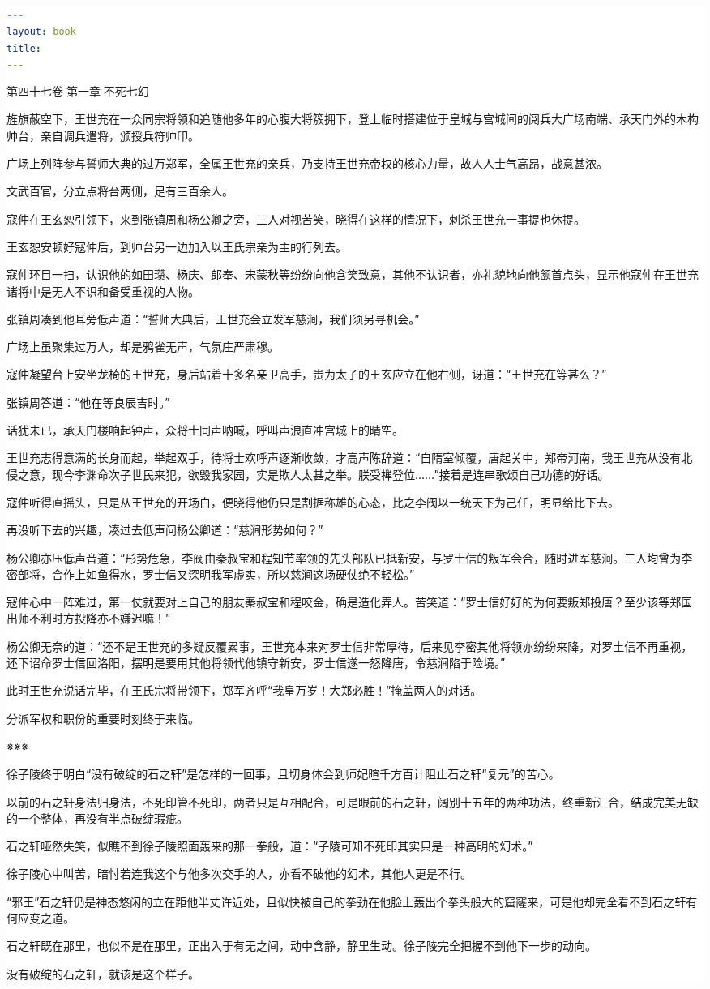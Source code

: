 ```yaml
---
layout: book
title:
---
```

第四十七卷 第一章 不死七幻

旌旗蔽空下，王世充在一众同宗将领和追随他多年的心腹大将簇拥下，登上临时搭建位于皇城与宫城间的阅兵大广场南端、承天门外的木构帅台，亲自调兵遣将，颁授兵符帅印。

广场上列阵参与誓师大典的过万郑军，全属王世充的亲兵，乃支持王世充帝权的核心力量，故人人士气高昂，战意甚浓。

文武百官，分立点将台两侧，足有三百余人。

寇仲在王玄恕引领下，来到张镇周和杨公卿之旁，三人对视苦笑，晓得在这样的情况下，刺杀王世充一事提也休提。

王玄恕安顿好寇仲后，到帅台另一边加入以王氏宗亲为主的行列去。

寇仲环目一扫，认识他的如田瓒、杨庆、郎奉、宋蒙秋等纷纷向他含笑致意，其他不认识者，亦礼貌地向他颔首点头，显示他寇仲在王世充诸将中是无人不识和备受重视的人物。

张镇周凑到他耳旁低声道：“誓师大典后，王世充会立发军慈涧，我们须另寻机会。”

广场上虽聚集过万人，却是鸦雀无声，气氛庄严肃穆。

寇仲凝望台上安坐龙椅的王世充，身后站着十多名亲卫高手，贵为太子的王玄应立在他右侧，讶道：“王世充在等甚么？”

张镇周答道：“他在等良辰吉时。”

话犹未已，承天门楼响起钟声，众将士同声呐喊，呼叫声浪直冲宫城上的晴空。

王世充志得意满的长身而起，举起双手，待将士欢呼声逐渐收敛，才高声陈辞道：“自隋室倾覆，唐起关中，郑帝河南，我王世充从没有北侵之意，现今李渊命次子世民来犯，欲毁我家园，实是欺人太甚之举。朕受禅登位……”接着是连串歌颂自己功德的好话。

寇仲听得直摇头，只是从王世充的开场白，便晓得他仍只是割据称雄的心态，比之李阀以一统天下为己任，明显给比下去。

再没听下去的兴趣，凑过去低声问杨公卿道：“慈涧形势如何？”

杨公卿亦压低声音道：“形势危急，李阀由秦叔宝和程知节率领的先头部队已抵新安，与罗士信的叛军会合，随时进军慈涧。三人均曾为李密部将，合作上如鱼得水，罗士信又深明我军虚实，所以慈涧这场硬仗绝不轻松。”

寇仲心中一阵难过，第一仗就要对上自己的朋友秦叔宝和程咬金，确是造化弄人。苦笑道：“罗士信好好的为何要叛郑投唐？至少该等郑国出师不利时方投降亦不嫌迟嘛！”

杨公卿无奈的道：“还不是王世充的多疑反覆累事，王世充本来对罗士信非常厚待，后来见李密其他将领亦纷纷来降，对罗土信不再重视，还下诏命罗士信回洛阳，摆明是要用其他将领代他镇守新安，罗士信遂一怒降唐，令慈涧陷于险境。”

此时王世充说话完毕，在王氏宗将带领下，郑军齐呼“我皇万岁！大郑必胜！”掩盖两人的对话。

分派军权和职份的重要时刻终于来临。

※※※

徐子陵终于明白“没有破绽的石之轩”是怎样的一回事，且切身体会到师妃暄千方百计阻止石之轩“复元”的苦心。

以前的石之轩身法归身法，不死印管不死印，两者只是互相配合，可是眼前的石之轩，阔别十五年的两种功法，终重新汇合，结成完美无缺的一个整体，再没有半点破绽瑕疵。

石之轩哑然失笑，似瞧不到徐子陵照面轰来的那一拳般，道：“子陵可知不死印其实只是一种高明的幻术。”

徐子陵心中叫苦，暗忖若连我这个与他多次交手的人，亦看不破他的幻术，其他人更是不行。

“邪王”石之轩仍是神态悠闲的立在距他半丈许近处，且似快被自己的拳劲在他脸上轰出个拳头般大的窟窿来，可是他却完全看不到石之轩有何应变之道。

石之轩既在那里，也似不是在那里，正出入于有无之间，动中含静，静里生动。徐子陵完全把握不到他下一步的动向。

没有破绽的石之轩，就该是这个样子。

